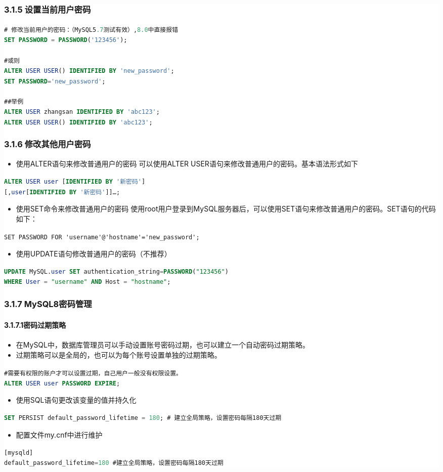 ### 3.1.5 设置当前用户密码

```sql
# 修改当前用户的密码：（MySQL5.7测试有效）,8.0中直接报错
SET PASSWORD = PASSWORD('123456');

#或则
ALTER USER USER() IDENTIFIED BY 'new_password';
SET PASSWORD='new_password';

##举例
ALTER USER zhangsan IDENTIFIED BY 'abc123';
ALTER USER USER() IDENTIFIED BY 'abc123';
```

### 3.1.6 修改其他用户密码

* 使用ALTER语句来修改普通用户的密码 可以使用ALTER USER语句来修改普通用户的密码。基本语法形式如下

```sql
ALTER USER user [IDENTIFIED BY '新密码']
[,user[IDENTIFIED BY '新密码']]…;
```

* 使用SET命令来修改普通用户的密码 使用root用户登录到MySQL服务器后，可以使用SET语句来修改普通用户的密码。SET语句的代码如下：

```
SET PASSWORD FOR 'username'@'hostname'='new_password';
```

* 使用UPDATE语句修改普通用户的密码（不推荐）

```sql
UPDATE MySQL.user SET authentication_string=PASSWORD("123456")
WHERE User = "username" AND Host = "hostname";
```

### 3.1.7 MySQL8密码管理

#### 3.1.7.1密码过期策略

* 在MySQL中，数据库管理员可以手动设置账号密码过期，也可以建立一个自动密码过期策略。
* 过期策略可以是全局的，也可以为每个账号设置单独的过期策略。

```sql
#需要有权限的账户才可以设置过期，自己用户一般没有权限设置。
ALTER USER user PASSWORD EXPIRE;
```

* 使用SQL语句更改该变量的值并持久化

```sql
SET PERSIST default_password_lifetime = 180; # 建立全局策略，设置密码每隔180天过期
```

* 配置文件my.cnf中进行维护

```sql
[mysqld]
default_password_lifetime=180 #建立全局策略，设置密码每隔180天过期
```
